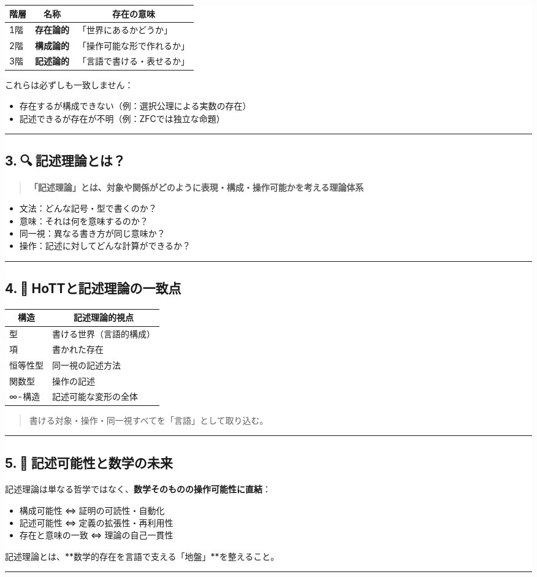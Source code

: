 | 階層 | 名称 | 存在の意味 |
|------|------|-------------|
| 1階 | **存在論的** | 「世界にあるかどうか」 |
| 2階 | **構成論的** | 「操作可能な形で作れるか」 |
| 3階 | **記述論的** | 「言語で書ける・表せるか」 |

これらは必ずしも一致しません：

- 存在するが構成できない（例：選択公理による実数の存在）
- 記述できるが存在が不明（例：ZFCでは独立な命題）

---

## 3. 🔍 記述理論とは？

> **「記述理論」とは、対象や関係がどのように表現・構成・操作可能かを考える理論体系**

- 文法：どんな記号・型で書くのか？
- 意味：それは何を意味するのか？
- 同一視：異なる書き方が同じ意味か？
- 操作：記述に対してどんな計算ができるか？

---

## 4. 🧩 HoTTと記述理論の一致点

| 構造 | 記述理論的視点 |
|------|----------------|
| 型 | 書ける世界（言語的構成） |
| 項 | 書かれた存在 |
| 恒等性型 | 同一視の記述方法 |
| 関数型 | 操作の記述 |
| ∞-構造 | 記述可能な変形の全体 |

> 書ける対象・操作・同一視すべてを「言語」として取り込む。

---

## 5. 🧠 記述可能性と数学の未来

記述理論は単なる哲学ではなく、**数学そのものの操作可能性に直結**：

- 構成可能性 ⇔ 証明の可読性・自動化
- 記述可能性 ⇔ 定義の拡張性・再利用性
- 存在と意味の一致 ⇔ 理論の自己一貫性

記述理論とは、**数学的存在を言語で支える「地盤」**を整えること。

---
